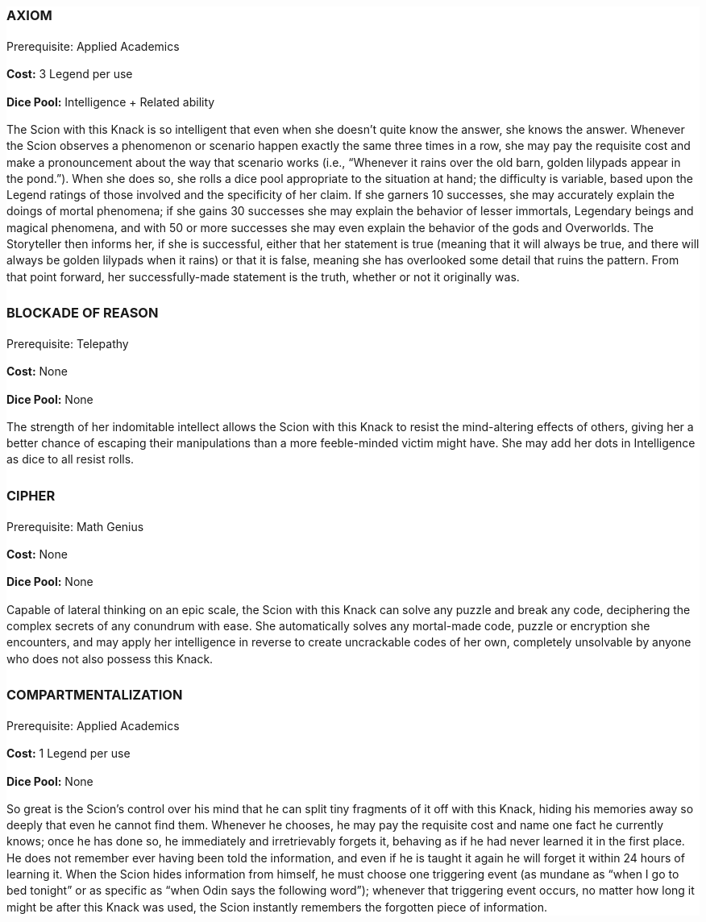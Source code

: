 ### AXIOM
Prerequisite: Applied Academics

**Cost:** 3 Legend per use

**Dice Pool:** Intelligence + Related ability

The Scion with this Knack is so intelligent that even when she doesn’t quite know the answer, she knows the answer. Whenever the Scion observes a phenomenon or scenario happen exactly the same three times in a row, she may pay the requisite cost and make a pronouncement about the way that scenario works (i.e., “Whenever it rains over the old barn, golden lilypads appear in the pond.”). When she does so, she rolls a dice pool appropriate to the situation at hand; the difficulty is variable, based upon the Legend ratings of those involved and the specificity of her claim. If she garners 10 successes, she may accurately explain the doings of mortal phenomena; if she gains 30 successes she may explain the behavior of lesser immortals, Legendary beings and magical phenomena, and with 50 or more successes she may even explain the behavior of the gods and Overworlds. The Storyteller then informs her, if she is successful, either that her statement is true (meaning that it will always be true, and there will always be golden lilypads when it rains) or that it is false, meaning she has overlooked some detail that ruins the pattern. From that point forward, her successfully-made statement is the truth, whether or not it originally was.

### BLOCKADE OF REASON
Prerequisite: Telepathy

**Cost:** None

**Dice Pool:** None

The strength of her indomitable intellect allows the Scion with this Knack to resist the mind-altering effects of others, giving her a better chance of escaping their manipulations than a more feeble-minded victim might have. She may add her dots in Intelligence as dice to all resist rolls.

### CIPHER
Prerequisite: Math Genius

**Cost:** None

**Dice Pool:** None

Capable of lateral thinking on an epic scale, the Scion with this Knack can solve any puzzle and break any code, deciphering the complex secrets of any conundrum with ease. She automatically solves any mortal-made code, puzzle or encryption she encounters, and may apply her intelligence in reverse to create uncrackable codes of her own, completely unsolvable by anyone who does not also possess this Knack.

### COMPARTMENTALIZATION
Prerequisite: Applied Academics

**Cost:** 1 Legend per use

**Dice Pool:** None

So great is the Scion’s control over his mind that he can split tiny fragments of it off with this Knack, hiding his memories away so deeply that even he cannot find them. Whenever he chooses, he may pay the requisite cost and name one fact he currently knows; once he has done so, he immediately and irretrievably forgets it, behaving as if he had never learned it in the first place. He does not remember ever having been told the information, and even if he is taught it again he will forget it within 24 hours of learning it. When the Scion hides information from himself, he must choose one triggering event (as mundane as “when I go to bed tonight” or as specific as “when Odin says the following word”); whenever that triggering event occurs, no matter how long it might be after this Knack was used, the Scion instantly remembers the forgotten piece of information.
